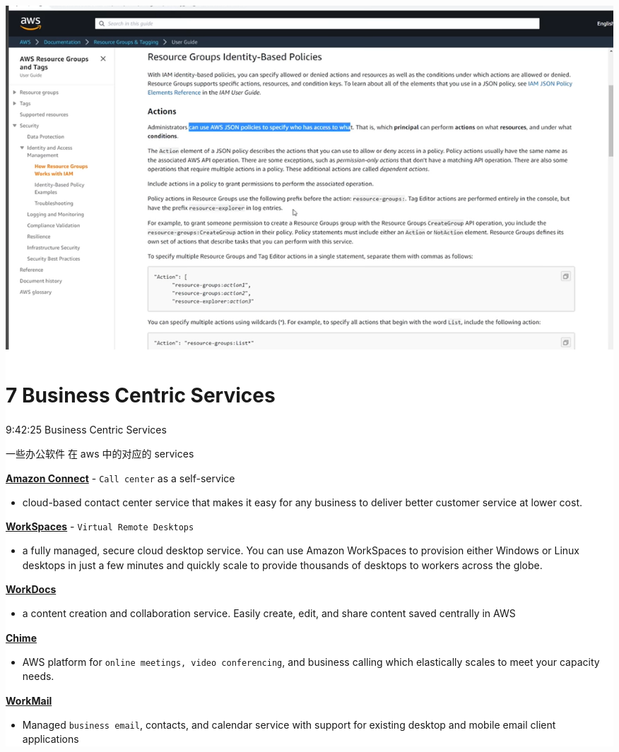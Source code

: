 ![](image/Pasted%20image%2020230520201507.png)


# 7 Business Centric Services
9:42:25 Business Centric Services

一些办公软件 在 aws 中的对应的 services 

[**Amazon Connect**](https://aws.amazon.com/connect/) - `Call center` as a self-service 
- cloud-based contact center service that makes it easy for any business to deliver better customer service at lower cost.

[**WorkSpaces**](https://aws.amazon.com/workspaces/) - `Virtual Remote Desktops` 
- a fully managed, secure cloud desktop service. You can use Amazon WorkSpaces to provision either Windows or Linux desktops in just a few minutes and quickly scale to provide thousands of desktops to workers across the globe.

[**WorkDocs**](https://aws.amazon.com/workdocs/?amazon-workdocs-whats-new.sort-by=item.additionalFields.postDateTime&amazon-workdocs-whats-new.sort-order=desc) 
- a content creation and collaboration service. Easily create, edit, and share content saved centrally in AWS

[**Chime**](https://aws.amazon.com/chime/?chime-blog-posts.sort-by=item.additionalFields.createdDate&chime-blog-posts.sort-order=desc) 
- AWS platform for `online meetings, video conferencing`, and business calling which elastically scales to meet your capacity needs.

[**WorkMail**](https://aws.amazon.com/workmail/) 
- Managed `business email`, contacts, and calendar service with support for existing desktop and mobile email client applications
